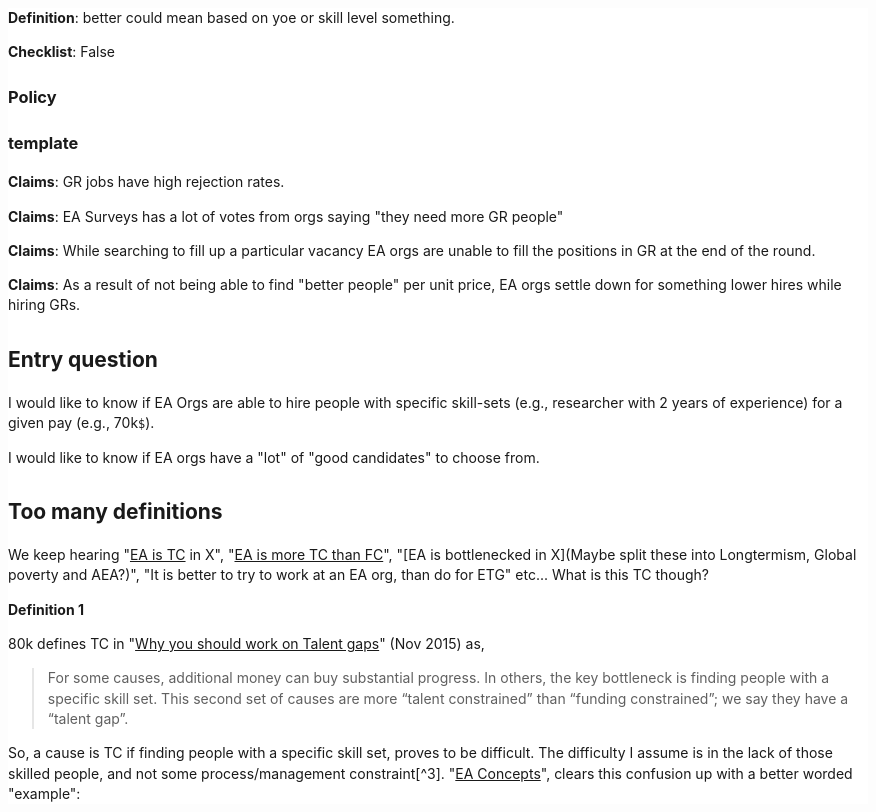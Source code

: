 **Definition**: better could mean based on yoe or skill level something.

**Checklist**: False

### Policy
### template

**Claims**: GR jobs have high rejection rates.

**Claims**: EA Surveys has a lot of votes from orgs saying "they need
more GR people"

**Claims**: While searching to fill up a particular vacancy EA orgs
are unable to fill the positions in GR at the end of the round.

**Claims**: As a result of not being able to find "better people" per
unit price, EA orgs settle down for something lower hires while hiring
GRs. 





## Entry question

I would like to know if EA Orgs are able to hire people with specific
skill-sets (e.g., researcher with 2 years of experience) for a given pay
(e.g., 70k`$`). 

I would like to know if EA orgs have a "lot" of "good candidates" to
choose from.

## Too many definitions

We keep hearing "[EA is TC](https://80000hours.org/2015/11/why-you-should-focus-more-on-talent-gaps-not-funding-gaps/) in X", "[EA is more TC than FC](https://80000hours.org/2015/11/why-you-should-focus-more-on-talent-gaps-not-funding-gaps/)",
"[EA is bottlenecked in X](Maybe split these into Longtermism, Global poverty and AEA?)", "It is better to try to work at an EA
org, than do for ETG" etc...  What is this TC though?

**Definition 1**

80k defines TC in "[Why you should work on Talent gaps](https://80000hours.org/2015/11/why-you-should-focus-more-on-talent-gaps-not-funding-gaps/#what-are-talent-gaps)" (Nov 2015)
as,

> For some causes, additional money can buy substantial progress. In
> others, the key bottleneck is finding people with a specific skill
> set. This second set of causes are more “talent constrained” than
> “funding constrained”; we say they have a “talent gap”.

So, a cause is TC if finding people with a specific skill set, proves
to be difficult. The difficulty I assume is in the lack of those
skilled people, and not some process/management constraint[^3]. "[EA
Concepts](https://concepts.effectivealtruism.org/concepts/talent-constraints-vs-funding-constraints/)", clears this confusion up with a better worded
"example":
